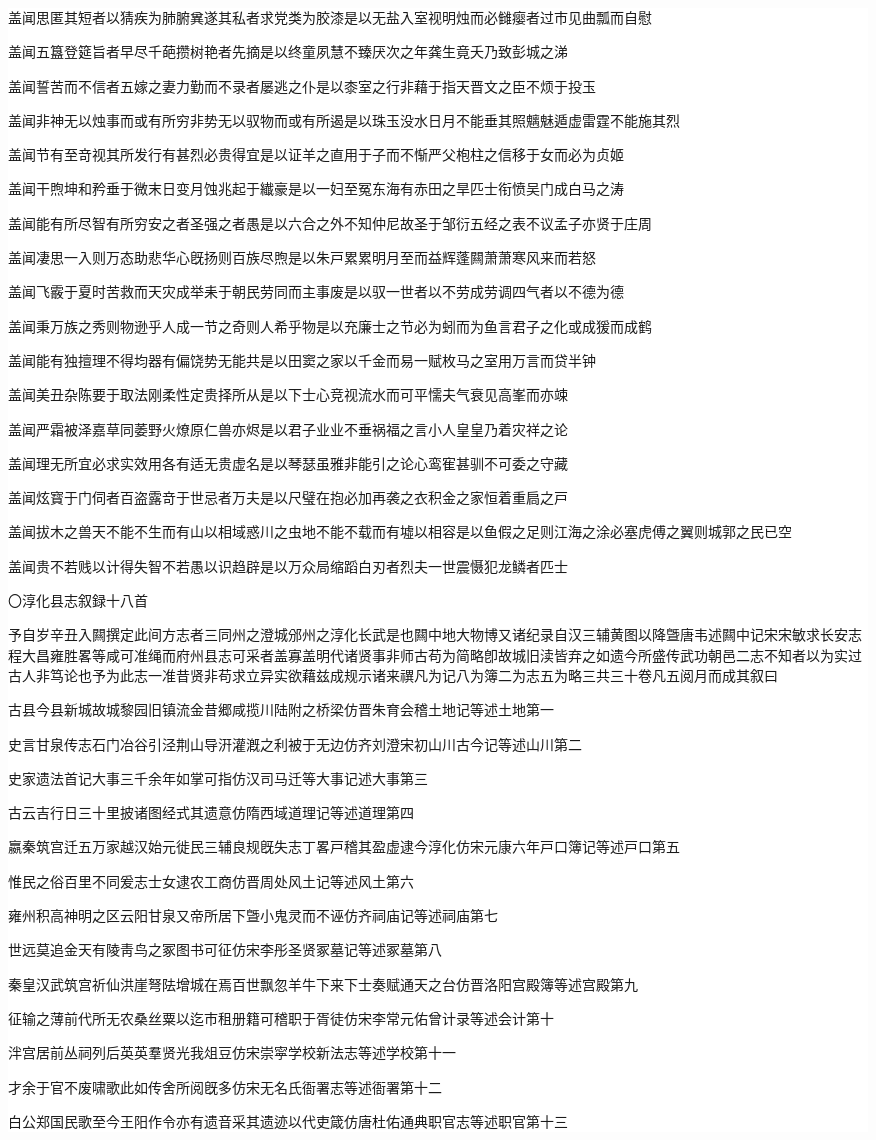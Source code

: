 盖闻思匿其短者以猜疾为肺腑兾遂其私者求党类为胶漆是以无盐入室视明烛而必雠瘿者过市见曲瓢而自慰  

盖闻五簋登筵旨者早尽千葩攒树艳者先摘是以终童夙慧不臻厌次之年龚生竟夭乃致彭城之涕  

盖闻誓苦而不信者五嫁之妻力勤而不录者屡逃之仆是以桼室之行非藉于指天晋文之臣不烦于投玉  

盖闻非神无以烛事而或有所穷非势无以驭物而或有所遏是以珠玉没水日月不能垂其照魑魅遁虚雷霆不能施其烈  

盖闻节有至竒视其所发行有甚烈必贵得宜是以证羊之直用于子而不惭严父枹柱之信移于女而必为贞姬  

盖闻干煦坤和矜垂于微末日变月蚀兆起于纎豪是以一妇至冤东海有赤田之旱匹士衔愤吴门成白马之涛  

盖闻能有所尽智有所穷安之者圣强之者愚是以六合之外不知仲尼故圣于邹衍五经之表不议孟子亦贤于庄周  

盖闻凄思一入则万态助悲华心旣扬则百族尽煦是以朱戸累累明月至而益辉蓬闗萧萧寒风来而若怒  

盖闻飞霰于夏时苦救而天灾成举耒于朝民劳同而主事废是以驭一世者以不劳成劳调四气者以不德为德  

盖闻秉万族之秀则物逊乎人成一节之奇则人希乎物是以充廉士之节必为蚓而为鱼言君子之化或成猨而成鹤  

盖闻能有独擅理不得均器有偏饶势无能共是以田窦之家以千金而易一赋枚马之室用万言而贷半钟  

盖闻美丑杂陈要于取法刚柔性定贵择所从是以下士心竞视流水而可平懦夫气衰见高峯而亦竦  

盖闻严霜被泽嘉草同萎野火燎原仁兽亦烬是以君子业业不垂祸福之言小人皇皇乃着灾祥之论  

盖闻理无所宜必求实效用各有适无贵虚名是以琴瑟虽雅非能引之论心鸾寉甚驯不可委之守藏  

盖闻炫寳于门伺者百盗露竒于世忌者万夫是以尺璧在抱必加再袭之衣积金之家恒着重扃之戸  

盖闻拔木之兽天不能不生而有山以相域惑川之虫地不能不载而有墟以相容是以鱼假之足则江海之涂必塞虎傅之翼则城郭之民已空  

盖闻贵不若贱以计得失智不若愚以识趋辟是以万众局缩蹈白刃者烈夫一世震慑犯龙鳞者匹士  

〇淳化县志叙録十八首  

予自岁辛丑入闗撰定此间方志者三同州之澄城邠州之淳化长武是也闗中地大物博又诸纪录自汉三辅黄图以降曁唐韦述闗中记宋宋敏求长安志程大昌雍胜畧等咸可准绳而府州县志可采者盖寡盖明代诸贤事非师古苟为简略卽故城旧渎皆弃之如遗今所盛传武功朝邑二志不知者以为实过古人非笃论也予为此志一准昔贤非苟求立异实欲藉兹成规示诸来禩凡为记八为簿二为志五为略三共三十卷凡五阅月而成其叙曰  

古县今县新城故城黎园旧镇流金昔郷咸揽川陆附之桥梁仿晋朱育会稽土地记等述土地第一  

史言甘泉传志石门冶谷引泾荆山导汧灌漑之利被于无边仿齐刘澄宋初山川古今记等述山川第二  

史家遗法首记大事三千余年如掌可指仿汉司马迁等大事记述大事第三  

古云吉行日三十里披诸图经式其遗意仿隋西域道理记等述道理第四  

嬴秦筑宫迁五万家越汉始元徙民三辅良规旣失志丁畧戸稽其盈虚逮今淳化仿宋元康六年戸口簿记等述戸口第五  

惟民之俗百里不同爰志士女逮农工商仿晋周处风土记等述风土第六  

雍州积高神明之区云阳甘泉又帝所居下曁小鬼灵而不诬仿齐祠庙记等述祠庙第七  

世远莫追金天有陵靑鸟之冢图书可征仿宋李彤圣贤冢墓记等述冢墓第八  

秦皇汉武筑宫祈仙洪崖弩阹增城在焉百世飘忽羊牛下来下士奏赋通天之台仿晋洛阳宫殿簿等述宫殿第九  

征输之薄前代所无农桑丝粟以迄市租册籍可稽职于胥徒仿宋李常元佑曾计录等述会计第十  

泮宫居前丛祠列后英英羣贤光我俎豆仿宋崇寜学校新法志等述学校第十一  

才余于官不废啸歌此如传舍所阅旣多仿宋无名氏衙署志等述衙署第十二  

白公郑国民歌至今王阳作令亦有遗音采其遗迹以代吏箴仿唐杜佑通典职官志等述职官第十三  
